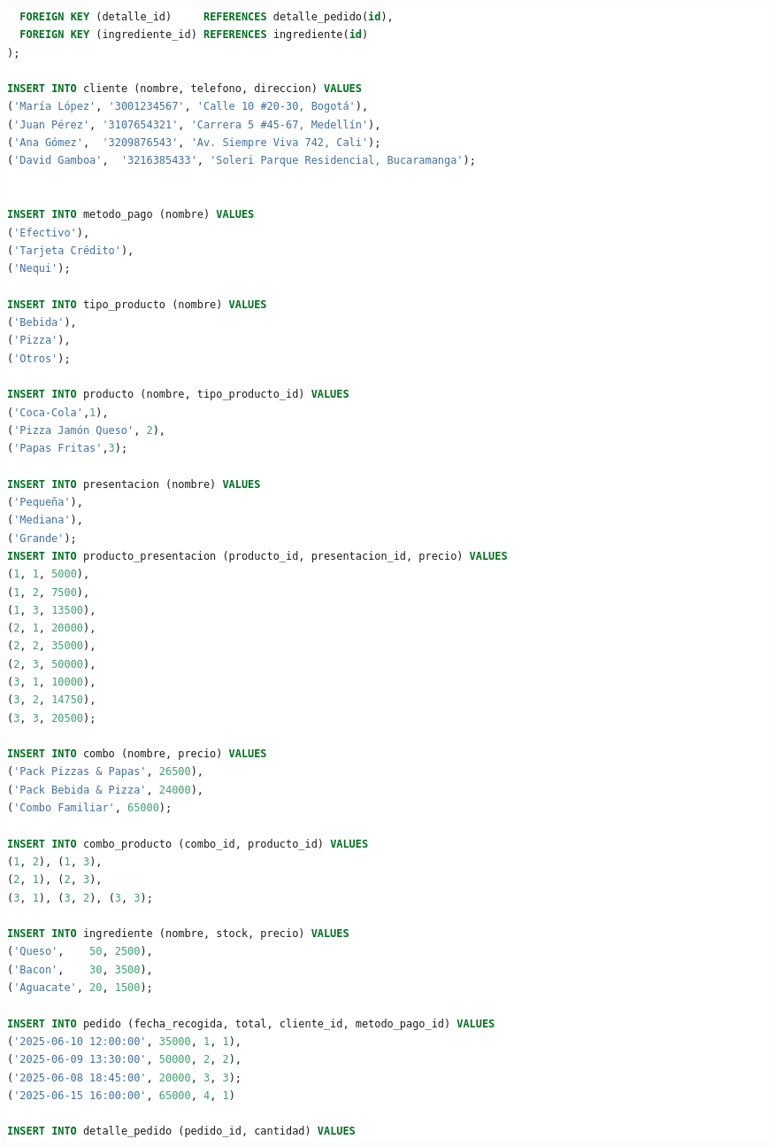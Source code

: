 ```sql
  FOREIGN KEY (detalle_id)     REFERENCES detalle_pedido(id),
  FOREIGN KEY (ingrediente_id) REFERENCES ingrediente(id)
);

INSERT INTO cliente (nombre, telefono, direccion) VALUES
('María López', '3001234567', 'Calle 10 #20-30, Bogotá'),
('Juan Pérez', '3107654321', 'Carrera 5 #45-67, Medellín'),
('Ana Gómez',  '3209876543', 'Av. Siempre Viva 742, Cali');
('David Gamboa',  '3216385433', 'Soleri Parque Residencial, Bucaramanga');


INSERT INTO metodo_pago (nombre) VALUES
('Efectivo'),
('Tarjeta Crédito'),
('Nequi');

INSERT INTO tipo_producto (nombre) VALUES
('Bebida'),
('Pizza'),
('Otros');

INSERT INTO producto (nombre, tipo_producto_id) VALUES
('Coca-Cola',1),
('Pizza Jamón Queso', 2),
('Papas Fritas',3);

INSERT INTO presentacion (nombre) VALUES
('Pequeña'),
('Mediana'),
('Grande');
INSERT INTO producto_presentacion (producto_id, presentacion_id, precio) VALUES
(1, 1, 5000),  
(1, 2, 7500),  
(1, 3, 13500),
(2, 1, 20000),  
(2, 2, 35000),  
(2, 3, 50000),
(3, 1, 10000),  
(3, 2, 14750),  
(3, 3, 20500);

INSERT INTO combo (nombre, precio) VALUES
('Pack Pizzas & Papas', 26500),
('Pack Bebida & Pizza', 24000),
('Combo Familiar', 65000);

INSERT INTO combo_producto (combo_id, producto_id) VALUES
(1, 2), (1, 3),
(2, 1), (2, 3),
(3, 1), (3, 2), (3, 3);

INSERT INTO ingrediente (nombre, stock, precio) VALUES
('Queso',    50, 2500),
('Bacon',    30, 3500),
('Aguacate', 20, 1500);

INSERT INTO pedido (fecha_recogida, total, cliente_id, metodo_pago_id) VALUES
('2025-06-10 12:00:00', 35000, 1, 1),
('2025-06-09 13:30:00', 50000, 2, 2),
('2025-06-08 18:45:00', 20000, 3, 3);
('2025-06-15 16:00:00', 65000, 4, 1)

INSERT INTO detalle_pedido (pedido_id, cantidad) VALUES
```